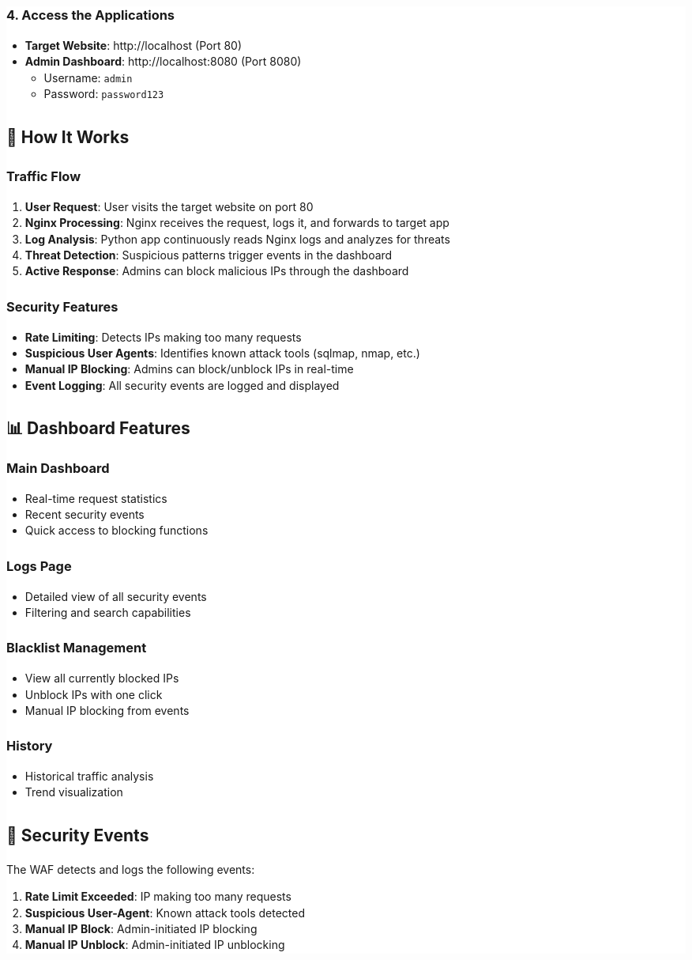 ### 4. Access the Applications

- **Target Website**: http://localhost (Port 80)
- **Admin Dashboard**: http://localhost:8080 (Port 8080)
  - Username: `admin`
  - Password: `password123`

## 🔧 How It Works

### Traffic Flow
1. **User Request**: User visits the target website on port 80
2. **Nginx Processing**: Nginx receives the request, logs it, and forwards to target app
3. **Log Analysis**: Python app continuously reads Nginx logs and analyzes for threats
4. **Threat Detection**: Suspicious patterns trigger events in the dashboard
5. **Active Response**: Admins can block malicious IPs through the dashboard

### Security Features
- **Rate Limiting**: Detects IPs making too many requests
- **Suspicious User Agents**: Identifies known attack tools (sqlmap, nmap, etc.)
- **Manual IP Blocking**: Admins can block/unblock IPs in real-time
- **Event Logging**: All security events are logged and displayed

## 📊 Dashboard Features

### Main Dashboard
- Real-time request statistics
- Recent security events
- Quick access to blocking functions

### Logs Page
- Detailed view of all security events
- Filtering and search capabilities

### Blacklist Management
- View all currently blocked IPs
- Unblock IPs with one click
- Manual IP blocking from events

### History
- Historical traffic analysis
- Trend visualization

## 🚨 Security Events

The WAF detects and logs the following events:

1. **Rate Limit Exceeded**: IP making too many requests
2. **Suspicious User-Agent**: Known attack tools detected
3. **Manual IP Block**: Admin-initiated IP blocking
4. **Manual IP Unblock**: Admin-initiated IP unblocking
